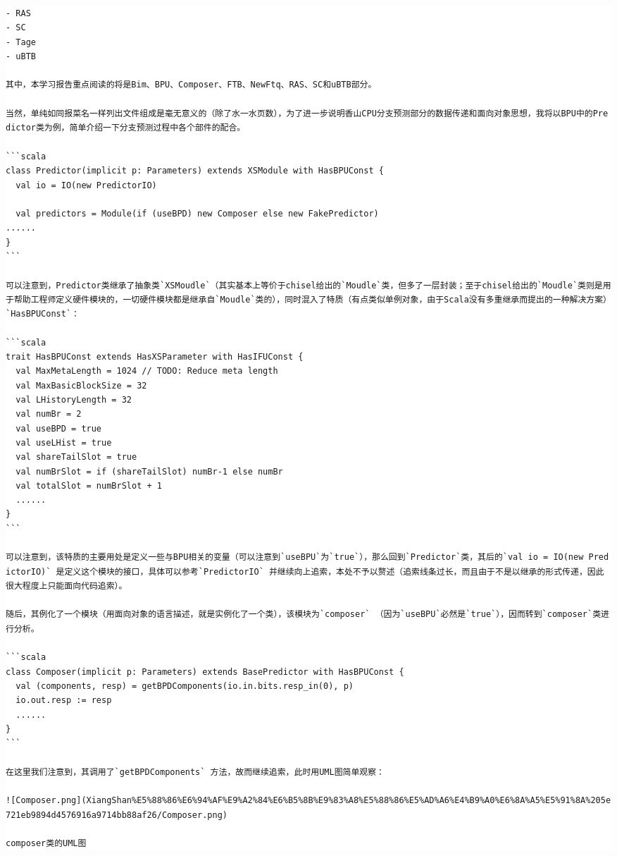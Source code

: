     - RAS
    - SC
    - Tage
    - uBTB
    
    其中，本学习报告重点阅读的将是Bim、BPU、Composer、FTB、NewFtq、RAS、SC和uBTB部分。
    
    当然，单纯如同报菜名一样列出文件组成是毫无意义的（除了水一水页数），为了进一步说明香山CPU分支预测部分的数据传递和面向对象思想，我将以BPU中的Predictor类为例，简单介绍一下分支预测过程中各个部件的配合。
    
    ```scala
    class Predictor(implicit p: Parameters) extends XSModule with HasBPUConst {
      val io = IO(new PredictorIO)
    
      val predictors = Module(if (useBPD) new Composer else new FakePredictor)
    ......
    }
    ```
    
    可以注意到，Predictor类继承了抽象类`XSMoudle`（其实基本上等价于chisel给出的`Moudle`类，但多了一层封装；至于chisel给出的`Moudle`类则是用于帮助工程师定义硬件模块的，一切硬件模块都是继承自`Moudle`类的），同时混入了特质（有点类似单例对象，由于Scala没有多重继承而提出的一种解决方案）`HasBPUConst`：
    
    ```scala
    trait HasBPUConst extends HasXSParameter with HasIFUConst {
      val MaxMetaLength = 1024 // TODO: Reduce meta length
      val MaxBasicBlockSize = 32
      val LHistoryLength = 32
      val numBr = 2
      val useBPD = true
      val useLHist = true
      val shareTailSlot = true
      val numBrSlot = if (shareTailSlot) numBr-1 else numBr
      val totalSlot = numBrSlot + 1
      ......
    }
    ```
    
    可以注意到，该特质的主要用处是定义一些与BPU相关的变量（可以注意到`useBPU`为`true`），那么回到`Predictor`类，其后的`val io = IO(new PredictorIO)` 是定义这个模块的接口，具体可以参考`PredictorIO` 并继续向上追索，本处不予以赘述（追索线条过长，而且由于不是以继承的形式传递，因此很大程度上只能面向代码追索）。
    
    随后，其例化了一个模块（用面向对象的语言描述，就是实例化了一个类），该模块为`composer` （因为`useBPU`必然是`true`），因而转到`composer`类进行分析。
    
    ```scala
    class Composer(implicit p: Parameters) extends BasePredictor with HasBPUConst {
      val (components, resp) = getBPDComponents(io.in.bits.resp_in(0), p)
      io.out.resp := resp
      ......
    }
    ```
    
    在这里我们注意到，其调用了`getBPDComponents` 方法，故而继续追索，此时用UML图简单观察：
    
    ![Composer.png](XiangShan%E5%88%86%E6%94%AF%E9%A2%84%E6%B5%8B%E9%83%A8%E5%88%86%E5%AD%A6%E4%B9%A0%E6%8A%A5%E5%91%8A%205e721eb9894d4576916a9714bb88af26/Composer.png)
    
    composer类的UML图
    